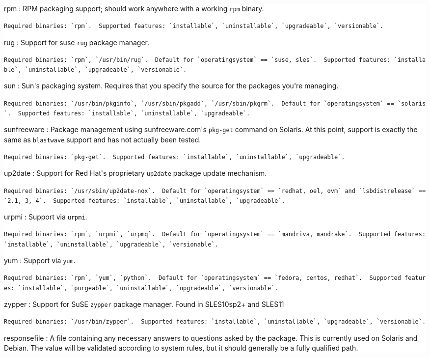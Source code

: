   rpm
  : RPM packaging support; should work anywhere with a working `rpm`
    binary.

    Required binaries: `rpm`.  Supported features: `installable`, `uninstallable`, `upgradeable`, `versionable`.

  rug
  : Support for suse `rug` package manager.

    Required binaries: `rpm`, `/usr/bin/rug`.  Default for `operatingsystem` == `suse, sles`.  Supported features: `installable`, `uninstallable`, `upgradeable`, `versionable`.

  sun
  : Sun's packaging system.  Requires that you specify the source for
    the packages you're managing.

    Required binaries: `/usr/bin/pkginfo`, `/usr/sbin/pkgadd`, `/usr/sbin/pkgrm`.  Default for `operatingsystem` == `solaris`.  Supported features: `installable`, `uninstallable`, `upgradeable`.

  sunfreeware
  : Package management using sunfreeware.com's `pkg-get` command on Solaris.
    At this point, support is exactly the same as `blastwave` support and
    has not actually been tested.

    Required binaries: `pkg-get`.  Supported features: `installable`, `uninstallable`, `upgradeable`.

  up2date
  : Support for Red Hat's proprietary `up2date` package update
    mechanism.

    Required binaries: `/usr/sbin/up2date-nox`.  Default for `operatingsystem` == `redhat, oel, ovm` and `lsbdistrelease` == `2.1, 3, 4`.  Supported features: `installable`, `uninstallable`, `upgradeable`.

  urpmi
  : Support via `urpmi`.

    Required binaries: `rpm`, `urpmi`, `urpmq`.  Default for `operatingsystem` == `mandriva, mandrake`.  Supported features: `installable`, `uninstallable`, `upgradeable`, `versionable`.

  yum
  : Support via `yum`.

    Required binaries: `rpm`, `yum`, `python`.  Default for `operatingsystem` == `fedora, centos, redhat`.  Supported features: `installable`, `purgeable`, `uninstallable`, `upgradeable`, `versionable`.

  zypper
  : Support for SuSE `zypper` package manager. Found in SLES10sp2+ and SLES11

    Required binaries: `/usr/bin/zypper`.  Supported features: `installable`, `uninstallable`, `upgradeable`, `versionable`.

responsefile
: A file containing any necessary answers to questions asked by
  the package.  This is currently used on Solaris and Debian.  The
  value will be validated according to system rules, but it should
  generally be a fully qualified path.
